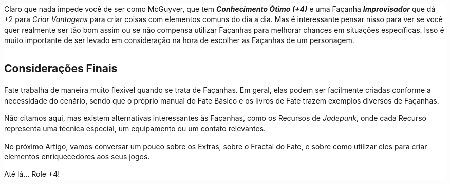 Claro que nada impede você de ser como McGuyver, que tem _**Conhecimento Ótimo (+4)**_ e uma Façanha _**Improvisador**_ que dá +2 para _Criar Vantagens_ para criar coisas com elementos comuns do dia a dia. Mas é interessante pensar nisso para ver se você quer realmente ser tão bom assim ou se não compensa utilizar Façanhas para melhorar chances em situações específicas. Isso é muito importante de ser levado em consideração na hora de escolher as Façanhas de um personagem.

## Considerações Finais

Fate trabalha de maneira muito flexível quando se trata de Façanhas. Em geral, elas podem ser facilmente criadas conforme a necessidade do cenário, sendo que o próprio manual do Fate Básico e os livros de Fate trazem exemplos diversos de Façanhas.

Não citamos aqui, mas existem alternativas interessantes às Façanhas, como os Recursos de _Jadepunk_, onde cada Recurso representa uma técnica especial, um equipamento ou um contato relevantes.

No próximo Artigo, vamos conversar um pouco sobre os Extras, sobre o Fractal do Fate, e sobre como utilizar eles para criar elementos enriquecedores aos seus jogos.

Até lá... Role +4!

[dgw-aspectos]: https://www.dungeongeek21.com/bg/iniciando-no-fate-aspectos
[dgw-pericias]: https://www.dungeongeek21.com/bg/iniciando-no-fate-pericias
[definicao-facanha]: http://fatesrdbrasil.gitlab.io/fate-srd-brasil/fate-basico/pericias-e-facanhas/#o-que-É-uma-façanha
[fae-facanhas]: http://fatesrdbrasil.gitlab.io/fate-srd-brasil/fate-acelerado/facanhas/
[facanhas-investigar]: http://fatesrdbrasil.gitlab.io/fate-srd-brasil/fate-basico/investigar/#façanhas-para-investigar
[^1]: _**N.A.:**_ Exemplo de Façanha criada no momento em que o Artigo foi escrito
[^2]: perceba que aqui temos algo similar à Façanha de Conhecimentos _Especialista_
